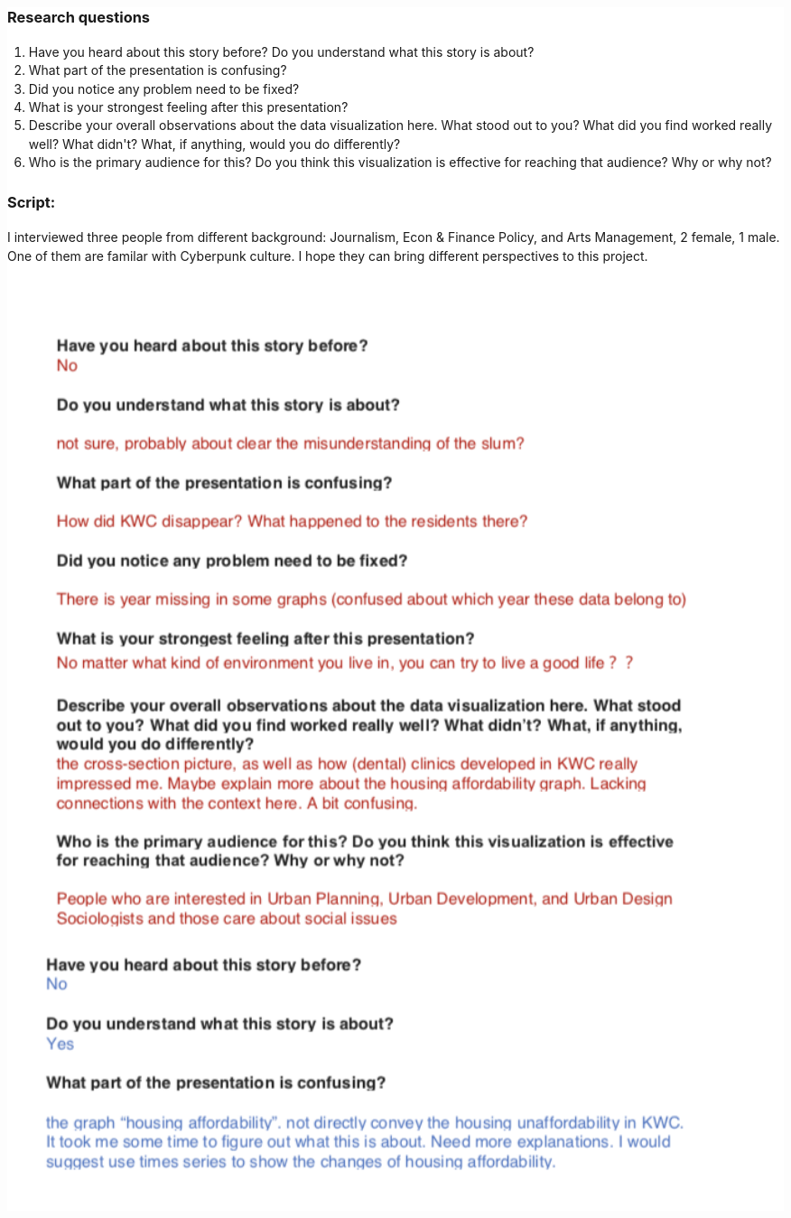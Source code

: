 ### Research questions
1.	Have you heard about this story before? Do you understand what this story is about?
2.	What part of the presentation is confusing?
3.	Did you notice any problem need to be fixed?
4.	What is your strongest feeling after this presentation?
5.	Describe your overall observations about the data visualization here. What stood out to you? What did you find worked really well? What didn't? What, if anything, would you do differently?
6.	Who is the primary audience for this? Do you think this visualization is effective for reaching that audience? Why or why not?

### Script:
I interviewed three people from different background: Journalism, Econ & Finance Policy, and Arts Management, 2 female, 1 male. One of them are familar with Cyberpunk culture. I hope they can bring different perspectives to this project.


<img src="A1.png" width="800" />
<img src="a2.png" width="800" />